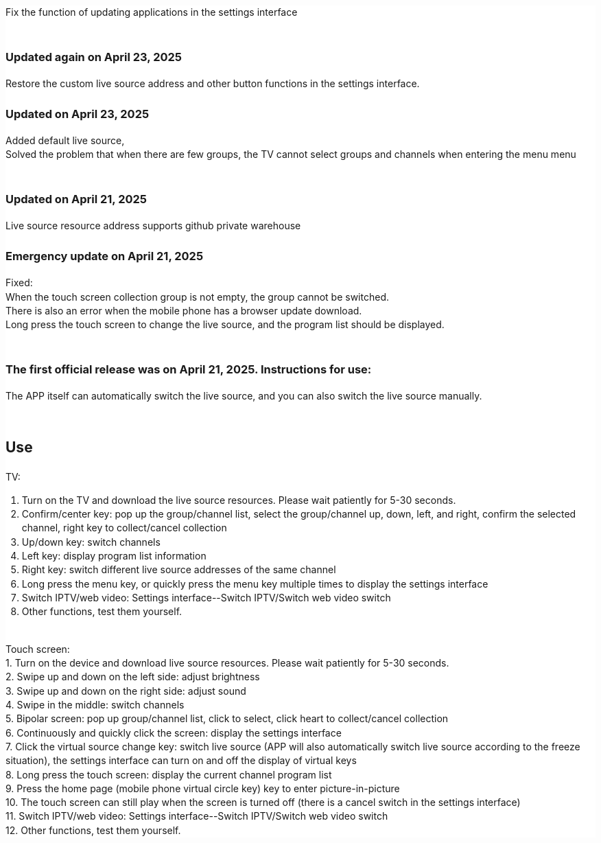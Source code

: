 Fix the function of updating applications in the settings interface<br>
<br>
### Updated again on April 23, 2025<br>
Restore the custom live source address and other button functions in the settings interface. <br>
### Updated on April 23, 2025<br>
Added default live source, <br>
Solved the problem that when there are few groups, the TV cannot select groups and channels when entering the menu menu<br><br>
### Updated on April 21, 2025<br>
Live source resource address supports github private warehouse<br>
### Emergency update on April 21, 2025<br>
Fixed: <br>
When the touch screen collection group is not empty, the group cannot be switched. <br>
There is also an error when the mobile phone has a browser update download. <br>
Long press the touch screen to change the live source, and the program list should be displayed. <br>
<br>
### The first official release was on April 21, 2025. Instructions for use:<br>
The APP itself can automatically switch the live source, and you can also switch the live source manually. <br>
<br>
## Use

TV:<br>
1. Turn on the TV and download the live source resources. Please wait patiently for 5-30 seconds.<br>
2. Confirm/center key: pop up the group/channel list, select the group/channel up, down, left, and right, confirm the selected channel, right key to collect/cancel collection<br>
3. Up/down key: switch channels<br>
4. Left key: display program list information<br>
5. Right key: switch different live source addresses of the same channel<br>
6. Long press the menu key, or quickly press the menu key multiple times to display the settings interface<br>
7. Switch IPTV/web video: Settings interface--Switch IPTV/Switch web video switch<br>
8. Other functions, test them yourself. <br>

<br>
Touch screen:<br>
1. Turn on the device and download live source resources. Please wait patiently for 5-30 seconds.<br>
2. Swipe up and down on the left side: adjust brightness<br>
3. Swipe up and down on the right side: adjust sound<br>
4. Swipe in the middle: switch channels<br>
5. Bipolar screen: pop up group/channel list, click to select, click heart to collect/cancel collection<br>
6. Continuously and quickly click the screen: display the settings interface<br>
7. Click the virtual source change key: switch live source (APP will also automatically switch live source according to the freeze situation), the settings interface can turn on and off the display of virtual keys<br>
8. Long press the touch screen: display the current channel program list<br>
9. Press the home page (mobile phone virtual circle key) key to enter picture-in-picture<br>
10. The touch screen can still play when the screen is turned off (there is a cancel switch in the settings interface)<br>
11. Switch IPTV/web video: Settings interface--Switch IPTV/Switch web video switch<br>
12. Other functions, test them yourself. <br>
